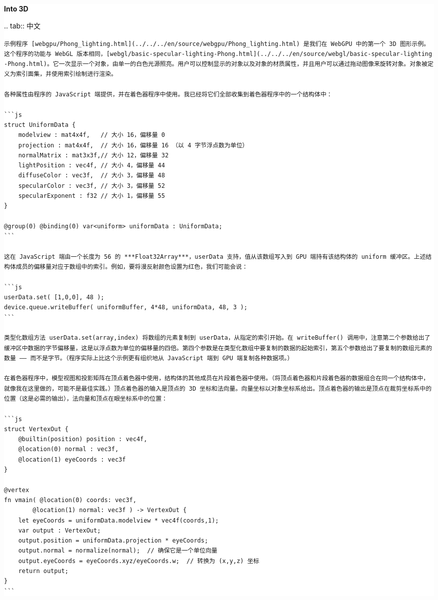 **Into 3D**

.. tab:: 中文

    示例程序 [webgpu/Phong_lighting.html](../../../en/source/webgpu/Phong_lighting.html) 是我们在 WebGPU 中的第一个 3D 图形示例。这个程序的功能与 WebGL 版本相同，[webgl/basic-specular-lighting-Phong.html](../../../en/source/webgl/basic-specular-lighting-Phong.html)。它一次显示一个对象，由单一的白色光源照亮。用户可以控制显示的对象以及对象的材质属性，并且用户可以通过拖动图像来旋转对象。对象被定义为索引面集，并使用索引绘制进行渲染。

    各种属性由程序的 JavaScript 端提供，并在着色器程序中使用。我已经将它们全部收集到着色器程序中的一个结构体中：

    ```js
    struct UniformData {
        modelview : mat4x4f,   // 大小 16，偏移量 0  
        projection : mat4x4f,  // 大小 16，偏移量 16 （以 4 字节浮点数为单位）
        normalMatrix : mat3x3f,// 大小 12，偏移量 32
        lightPosition : vec4f, // 大小 4，偏移量 44
        diffuseColor : vec3f,  // 大小 3，偏移量 48
        specularColor : vec3f, // 大小 3，偏移量 52
        specularExponent : f32 // 大小 1，偏移量 55
    }

    @group(0) @binding(0) var<uniform> uniformData : UniformData;
    ```

    这在 JavaScript 端由一个长度为 56 的 ***Float32Array***，userData 支持，值从该数组写入到 GPU 端持有该结构体的 uniform 缓冲区。上述结构体成员的偏移量对应于数组中的索引。例如，要将漫反射颜色设置为红色，我们可能会说：

    ```js
    userData.set( [1,0,0], 48 );
    device.queue.writeBuffer( uniformBuffer, 4*48, uniformData, 48, 3 );
    ```

    类型化数组方法 userData.set(array,index) 将数组的元素复制到 userData，从指定的索引开始。在 writeBuffer() 调用中，注意第二个参数给出了缓冲区中数据的字节偏移量，这是以浮点数为单位的偏移量的四倍。第四个参数是在类型化数组中要复制的数据的起始索引，第五个参数给出了要复制的数组元素的数量 —— 而不是字节。（程序实际上比这个示例更有组织地从 JavaScript 端到 GPU 端复制各种数据项。）

    在着色器程序中，模型视图和投影矩阵在顶点着色器中使用，结构体的其他成员在片段着色器中使用。（将顶点着色器和片段着色器的数据组合在同一个结构体中，就像我在这里做的，可能不是最佳实践。）顶点着色器的输入是顶点的 3D 坐标和法向量。向量坐标以对象坐标系给出。顶点着色器的输出是顶点在裁剪坐标系中的位置（这是必需的输出），法向量和顶点在眼坐标系中的位置：

    ```js
    struct VertexOut {
        @builtin(position) position : vec4f,
        @location(0) normal : vec3f,
        @location(1) eyeCoords : vec3f
    }

    @vertex
    fn vmain( @location(0) coords: vec3f,
            @location(1) normal: vec3f ) -> VertexOut {
        let eyeCoords = uniformData.modelview * vec4f(coords,1);
        var output : VertexOut;
        output.position = uniformData.projection * eyeCoords;
        output.normal = normalize(normal);  // 确保它是一个单位向量
        output.eyeCoords = eyeCoords.xyz/eyeCoords.w;  // 转换为 (x,y,z) 坐标
        return output;
    }
    ```
